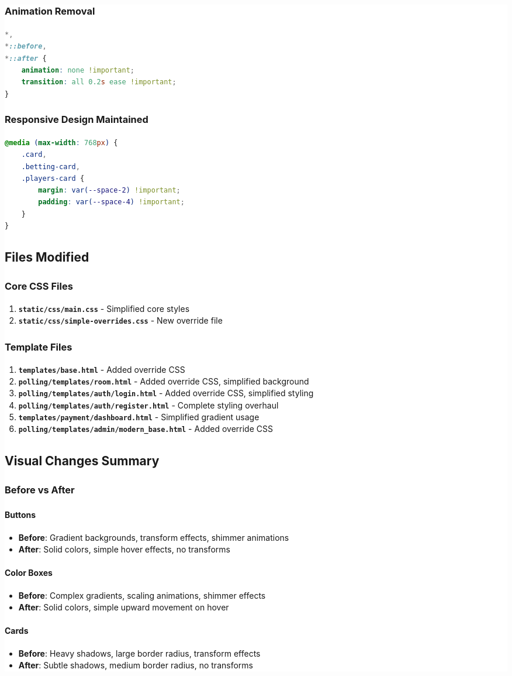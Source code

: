### Animation Removal
```css
*,
*::before,
*::after {
    animation: none !important;
    transition: all 0.2s ease !important;
}
```

### Responsive Design Maintained
```css
@media (max-width: 768px) {
    .card,
    .betting-card,
    .players-card {
        margin: var(--space-2) !important;
        padding: var(--space-4) !important;
    }
}
```

## Files Modified

### Core CSS Files
1. **`static/css/main.css`** - Simplified core styles
2. **`static/css/simple-overrides.css`** - New override file

### Template Files
1. **`templates/base.html`** - Added override CSS
2. **`polling/templates/room.html`** - Added override CSS, simplified background
3. **`polling/templates/auth/login.html`** - Added override CSS, simplified styling
4. **`polling/templates/auth/register.html`** - Complete styling overhaul
5. **`templates/payment/dashboard.html`** - Simplified gradient usage
6. **`polling/templates/admin/modern_base.html`** - Added override CSS

## Visual Changes Summary

### Before vs After

#### Buttons
- **Before**: Gradient backgrounds, transform effects, shimmer animations
- **After**: Solid colors, simple hover effects, no transforms

#### Color Boxes
- **Before**: Complex gradients, scaling animations, shimmer effects
- **After**: Solid colors, simple upward movement on hover

#### Cards
- **Before**: Heavy shadows, large border radius, transform effects
- **After**: Subtle shadows, medium border radius, no transforms
